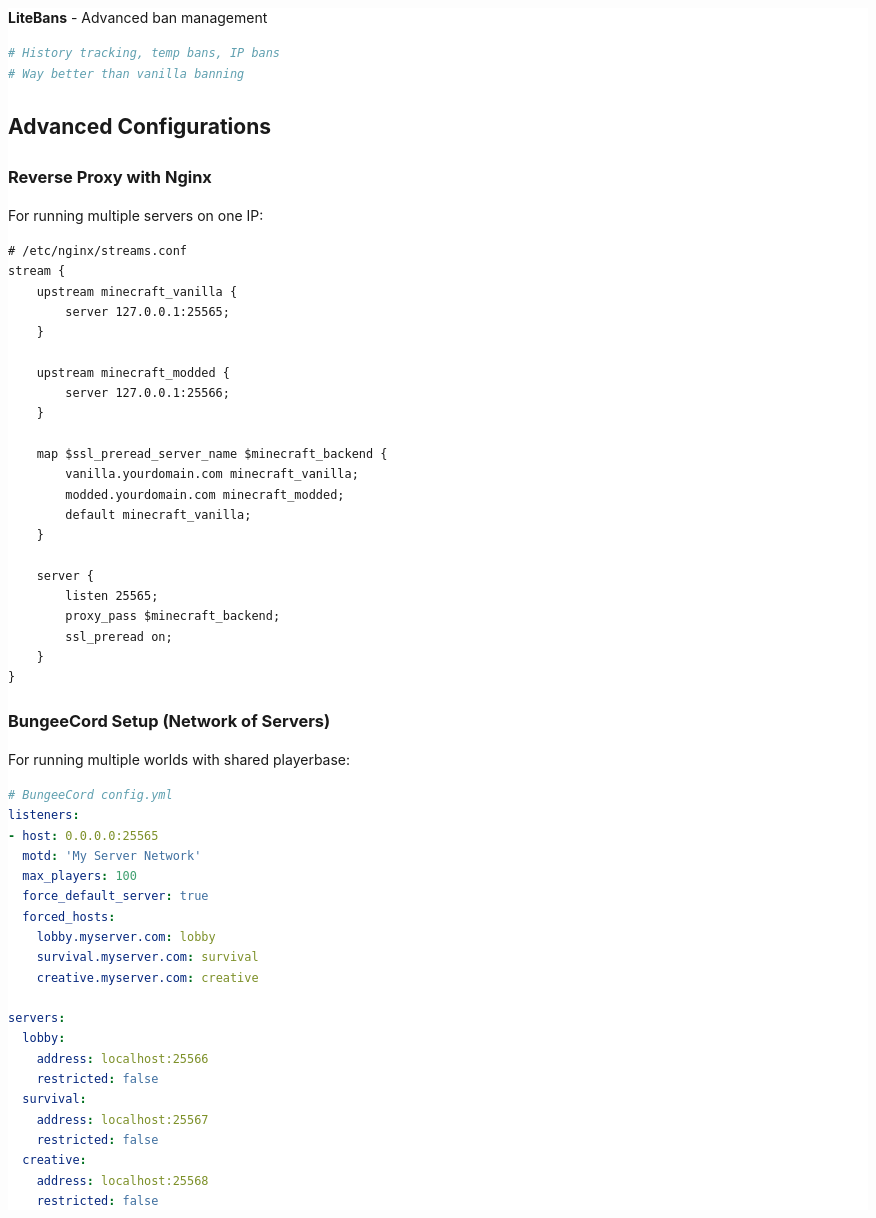 **LiteBans** - Advanced ban management
```bash
# History tracking, temp bans, IP bans
# Way better than vanilla banning
```

## Advanced Configurations

### Reverse Proxy with Nginx

For running multiple servers on one IP:

```nginx
# /etc/nginx/streams.conf
stream {
    upstream minecraft_vanilla {
        server 127.0.0.1:25565;
    }
    
    upstream minecraft_modded {
        server 127.0.0.1:25566;
    }
    
    map $ssl_preread_server_name $minecraft_backend {
        vanilla.yourdomain.com minecraft_vanilla;
        modded.yourdomain.com minecraft_modded;
        default minecraft_vanilla;
    }
    
    server {
        listen 25565;
        proxy_pass $minecraft_backend;
        ssl_preread on;
    }
}
```

### BungeeCord Setup (Network of Servers)

For running multiple worlds with shared playerbase:

```yaml
# BungeeCord config.yml
listeners:
- host: 0.0.0.0:25565
  motd: 'My Server Network'
  max_players: 100
  force_default_server: true
  forced_hosts:
    lobby.myserver.com: lobby
    survival.myserver.com: survival
    creative.myserver.com: creative

servers:
  lobby:
    address: localhost:25566
    restricted: false
  survival:
    address: localhost:25567
    restricted: false
  creative:
    address: localhost:25568
    restricted: false
```
